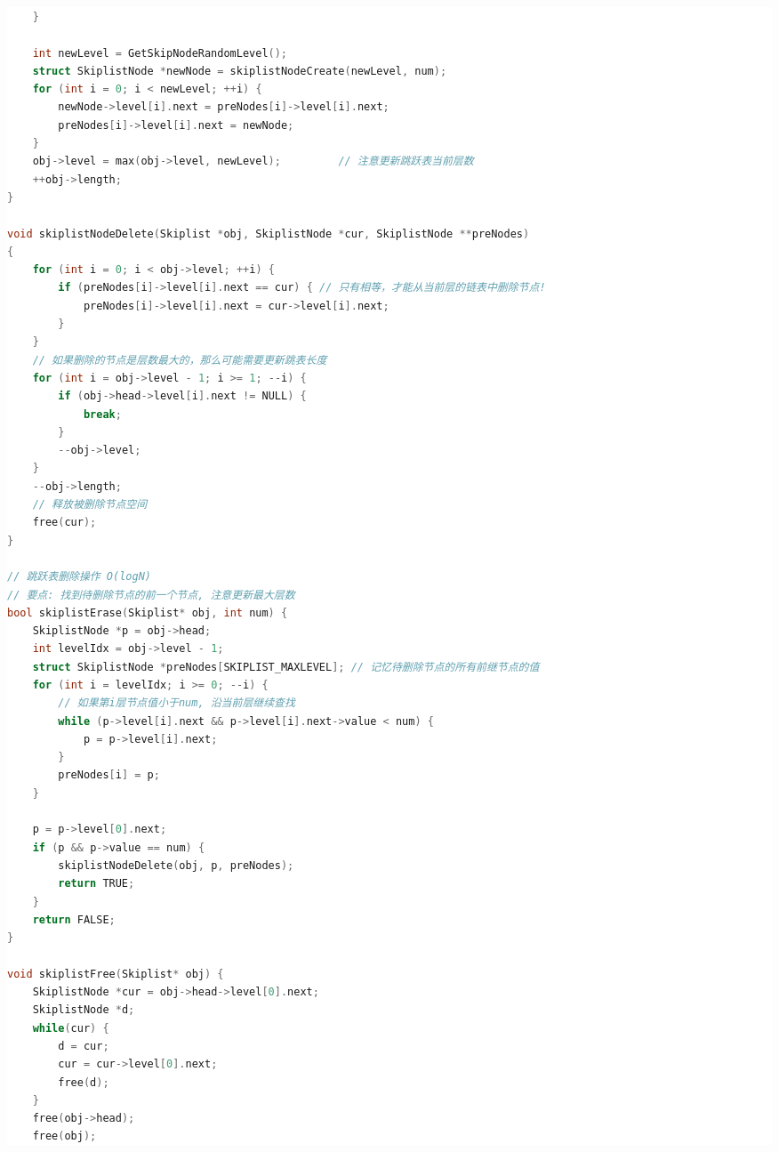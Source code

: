 ```c
    }

    int newLevel = GetSkipNodeRandomLevel();
    struct SkiplistNode *newNode = skiplistNodeCreate(newLevel, num);
    for (int i = 0; i < newLevel; ++i) {
        newNode->level[i].next = preNodes[i]->level[i].next;
        preNodes[i]->level[i].next = newNode;
    }
    obj->level = max(obj->level, newLevel);         // 注意更新跳跃表当前层数
    ++obj->length;
}

void skiplistNodeDelete(Skiplist *obj, SkiplistNode *cur, SkiplistNode **preNodes)
{
    for (int i = 0; i < obj->level; ++i) {
        if (preNodes[i]->level[i].next == cur) { // 只有相等，才能从当前层的链表中删除节点!
            preNodes[i]->level[i].next = cur->level[i].next;
        }
    }
    // 如果删除的节点是层数最大的，那么可能需要更新跳表长度
    for (int i = obj->level - 1; i >= 1; --i) {
        if (obj->head->level[i].next != NULL) {
            break;
        }
        --obj->level;
    }
    --obj->length;
    // 释放被删除节点空间
    free(cur);
}

// 跳跃表删除操作 O(logN)
// 要点: 找到待删除节点的前一个节点, 注意更新最大层数
bool skiplistErase(Skiplist* obj, int num) {
    SkiplistNode *p = obj->head;
    int levelIdx = obj->level - 1;
    struct SkiplistNode *preNodes[SKIPLIST_MAXLEVEL]; // 记忆待删除节点的所有前继节点的值
    for (int i = levelIdx; i >= 0; --i) {
        // 如果第i层节点值小于num, 沿当前层继续查找
        while (p->level[i].next && p->level[i].next->value < num) {
            p = p->level[i].next;
        }
        preNodes[i] = p;
    }

    p = p->level[0].next;
    if (p && p->value == num) {
        skiplistNodeDelete(obj, p, preNodes);
        return TRUE;
    }
    return FALSE;
}

void skiplistFree(Skiplist* obj) {
    SkiplistNode *cur = obj->head->level[0].next;
    SkiplistNode *d;
    while(cur) {
        d = cur;
        cur = cur->level[0].next;
        free(d);
    }
    free(obj->head);   
    free(obj);
```